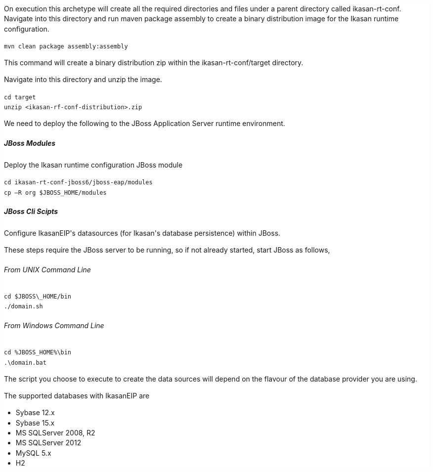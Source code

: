 On execution this archetype will create all the required directories and files under a parent directory called ikasan-rt-conf. Navigate into this directory and run maven package assembly to create a binary distribution image for the Ikasan runtime configuration.

```
mvn clean package assembly:assembly
```

This command will create a binary distribution zip within the ikasan-rt-conf/target directory.

Navigate into this directory and unzip the image.

```
cd target
unzip <ikasan-rf-conf-distribution>.zip
```
We need to deploy the following to the JBoss Application Server runtime environment.

##### JBoss Modules

Deploy the Ikasan runtime configuration JBoss module

```
cd ikasan-rt-conf-jboss6/jboss-eap/modules
cp –R org $JBOSS_HOME/modules
```

##### JBoss Cli Scipts

Configure IkasanEIP&#39;s datasources (for Ikasan&#39;s database persistence) within JBoss.

These steps require the JBoss server to be running, so if not already started, start JBoss as follows,

###### From UNIX Command Line

```
cd $JBOSS\_HOME/bin
./domain.sh
```

###### From Windows Command Line

```
cd %JBOSS_HOME%\bin
.\domain.bat
```

The script you choose to execute to create the data sources will depend on the flavour of the database provider you are using.

The supported databases with IkasanEIP are

- Sybase 12.x
- Sybase 15.x
- MS SQLServer 2008, R2
- MS SQLServer 2012
- MySQL 5.x
- H2
